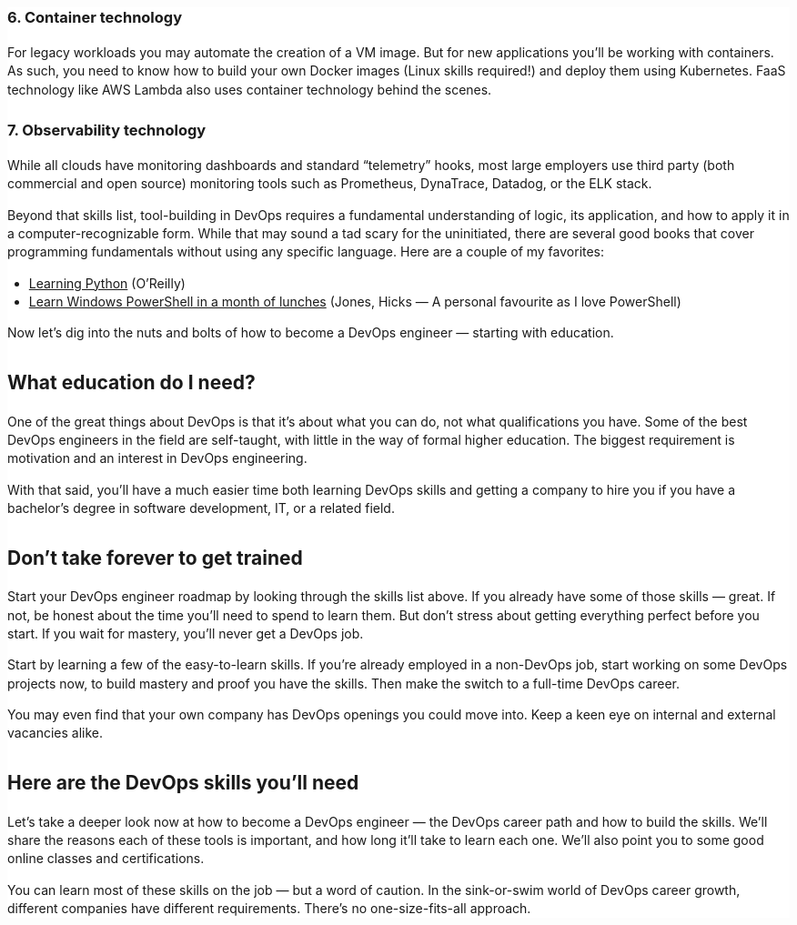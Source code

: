 ### 6\. Container technology

For legacy workloads you may automate the creation of a VM image. But for new applications you’ll be working with containers. As such, you need to know how to build your own Docker images (Linux skills required!) and deploy them using Kubernetes. FaaS technology like AWS Lambda also uses container technology behind the scenes.

### 7\. Observability technology

While all clouds have monitoring dashboards and standard “telemetry” hooks, most large employers use third party (both commercial and open source) monitoring tools such as Prometheus, DynaTrace, Datadog, or the ELK stack.

Beyond that skills list, tool-building in DevOps requires a fundamental understanding of logic, its application, and how to apply it in a computer-recognizable form. While that may sound a tad scary for the uninitiated, there are several good books that cover programming fundamentals without using any specific language. Here are a couple of my favorites:

-   [Learning Python](https://www.amazon.com/_/dp/1449355730?tag=oreilly20-20) (O’Reilly)
-   [Learn Windows PowerShell in a month of lunches](https://www.amazon.com/Learn-Windows-PowerShell-Month-Lunches/dp/1617291080) (Jones, Hicks — A personal favourite as I love PowerShell)

Now let’s dig into the nuts and bolts of how to become a DevOps engineer — starting with education.

## What education do I need?

One of the great things about DevOps is that it’s about what you can do, not what qualifications you have. Some of the best DevOps engineers in the field are self-taught, with little in the way of formal higher education. The biggest requirement is motivation and an interest in DevOps engineering.

With that said, you’ll have a much easier time both learning DevOps skills and getting a company to hire you if you have a bachelor’s degree in software development, IT, or a related field.

## Don’t take forever to get trained

Start your DevOps engineer roadmap by looking through the skills list above. If you already have some of those skills — great. If not, be honest about the time you’ll need to spend to learn them. But don’t stress about getting everything perfect before you start. If you wait for mastery, you’ll never get a DevOps job.

Start by learning a few of the easy-to-learn skills. If you’re already employed in a non-DevOps job, start working on some DevOps projects now, to build mastery and proof you have the skills. Then make the switch to a full-time DevOps career.

You may even find that your own company has DevOps openings you could move into. Keep a keen eye on internal and external vacancies alike.

## Here are the DevOps skills you’ll need

Let’s take a deeper look now at how to become a DevOps engineer — the DevOps career path and how to build the skills. We’ll share the reasons each of these tools is important, and how long it’ll take to learn each one. We’ll also point you to some good online classes and certifications.

You can learn most of these skills on the job — but a word of caution. In the sink-or-swim world of DevOps career growth, different companies have different requirements. There’s no one-size-fits-all approach.
